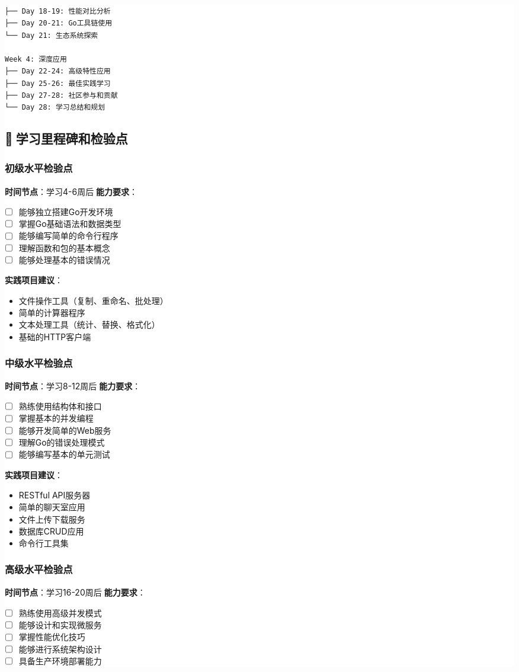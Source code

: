 ```
├── Day 18-19: 性能对比分析
├── Day 20-21: Go工具链使用
└── Day 21: 生态系统探索

Week 4: 深度应用
├── Day 22-24: 高级特性应用
├── Day 25-26: 最佳实践学习
├── Day 27-28: 社区参与和贡献
└── Day 28: 学习总结和规划
```

## 🎯 学习里程碑和检验点

### 初级水平检验点

**时间节点**：学习4-6周后
**能力要求**：
- [ ] 能够独立搭建Go开发环境
- [ ] 掌握Go基础语法和数据类型
- [ ] 能够编写简单的命令行程序
- [ ] 理解函数和包的基本概念
- [ ] 能够处理基本的错误情况

**实践项目建议**：
- 文件操作工具（复制、重命名、批处理）
- 简单的计算器程序
- 文本处理工具（统计、替换、格式化）
- 基础的HTTP客户端

### 中级水平检验点

**时间节点**：学习8-12周后
**能力要求**：
- [ ] 熟练使用结构体和接口
- [ ] 掌握基本的并发编程
- [ ] 能够开发简单的Web服务
- [ ] 理解Go的错误处理模式
- [ ] 能够编写基本的单元测试

**实践项目建议**：
- RESTful API服务器
- 简单的聊天室应用
- 文件上传下载服务
- 数据库CRUD应用
- 命令行工具集

### 高级水平检验点

**时间节点**：学习16-20周后
**能力要求**：
- [ ] 熟练使用高级并发模式
- [ ] 能够设计和实现微服务
- [ ] 掌握性能优化技巧
- [ ] 能够进行系统架构设计
- [ ] 具备生产环境部署能力
